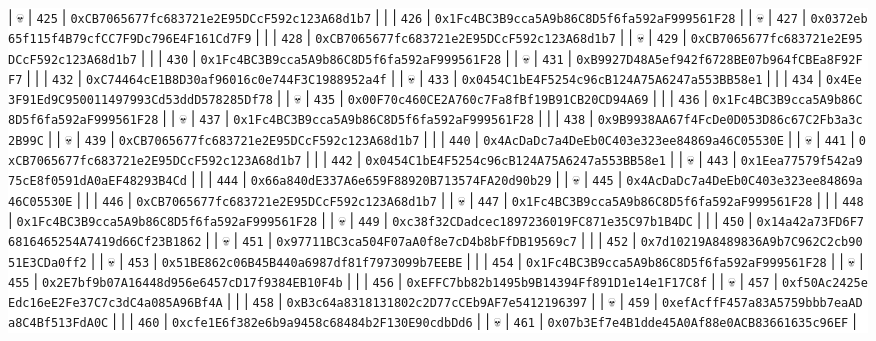 | 💀 | `425` | `0xCB7065677fc683721e2E95DCcF592c123A68d1b7` |
|  | `426` | `0x1Fc4BC3B9cca5A9b86C8D5f6fa592aF999561F28` |
| 💀 | `427` | `0x0372eb65f115f4B79cfCC7F9Dc796E4F161Cd7F9` |
|  | `428` | `0xCB7065677fc683721e2E95DCcF592c123A68d1b7` |
| 💀 | `429` | `0xCB7065677fc683721e2E95DCcF592c123A68d1b7` |
|  | `430` | `0x1Fc4BC3B9cca5A9b86C8D5f6fa592aF999561F28` |
| 💀 | `431` | `0xB9927D48A5ef942f6728BE07b964fCBEa8F92FF7` |
|  | `432` | `0xC74464cE1B8D30af96016c0e744F3C1988952a4f` |
| 💀 | `433` | `0x0454C1bE4F5254c96cB124A75A6247a553BB58e1` |
|  | `434` | `0x4Ee3F91Ed9C950011497993Cd53ddD578285Df78` |
| 💀 | `435` | `0x00F70c460CE2A760c7Fa8fBf19B91CB20CD94A69` |
|  | `436` | `0x1Fc4BC3B9cca5A9b86C8D5f6fa592aF999561F28` |
| 💀 | `437` | `0x1Fc4BC3B9cca5A9b86C8D5f6fa592aF999561F28` |
|  | `438` | `0x9B9938AA67f4FcDe0D053D86c67C2Fb3a3c2B99C` |
| 💀 | `439` | `0xCB7065677fc683721e2E95DCcF592c123A68d1b7` |
|  | `440` | `0x4AcDaDc7a4DeEb0C403e323ee84869a46C05530E` |
| 💀 | `441` | `0xCB7065677fc683721e2E95DCcF592c123A68d1b7` |
|  | `442` | `0x0454C1bE4F5254c96cB124A75A6247a553BB58e1` |
| 💀 | `443` | `0x1Eea77579f542a975cE8f0591dA0aEF48293B4Cd` |
|  | `444` | `0x66a840dE337A6e659F88920B713574FA20d90b29` |
| 💀 | `445` | `0x4AcDaDc7a4DeEb0C403e323ee84869a46C05530E` |
|  | `446` | `0xCB7065677fc683721e2E95DCcF592c123A68d1b7` |
| 💀 | `447` | `0x1Fc4BC3B9cca5A9b86C8D5f6fa592aF999561F28` |
|  | `448` | `0x1Fc4BC3B9cca5A9b86C8D5f6fa592aF999561F28` |
| 💀 | `449` | `0xc38f32CDadcec1897236019FC871e35C97b1B4DC` |
|  | `450` | `0x14a42a73FD6F76816465254A7419d66Cf23B1862` |
| 💀 | `451` | `0x97711BC3ca504F07aA0f8e7cD4b8bFfDB19569c7` |
|  | `452` | `0x7d10219A8489836A9b7C962C2cb9051E3CDa0ff2` |
| 💀 | `453` | `0x51BE862c06B45B440a6987df81f7973099b7EEBE` |
|  | `454` | `0x1Fc4BC3B9cca5A9b86C8D5f6fa592aF999561F28` |
| 💀 | `455` | `0x2E7bf9b07A16448d956e6457cD17f9384EB10F4b` |
|  | `456` | `0xEFFC7bb82b1495b9B14394Ff891D1e14e1F17C8f` |
| 💀 | `457` | `0xf50Ac2425eEdc16eE2Fe37C7c3dC4a085A96Bf4A` |
|  | `458` | `0xB3c64a8318131802c2D77cCEb9AF7e5412196397` |
| 💀 | `459` | `0xefAcffF457a83A5759bbb7eaADa8C4Bf513FdA0C` |
|  | `460` | `0xcfe1E6f382e6b9a9458c68484b2F130E90cdbDd6` |
| 💀 | `461` | `0x07b3Ef7e4B1dde45A0Af88e0ACB83661635c96EF` |